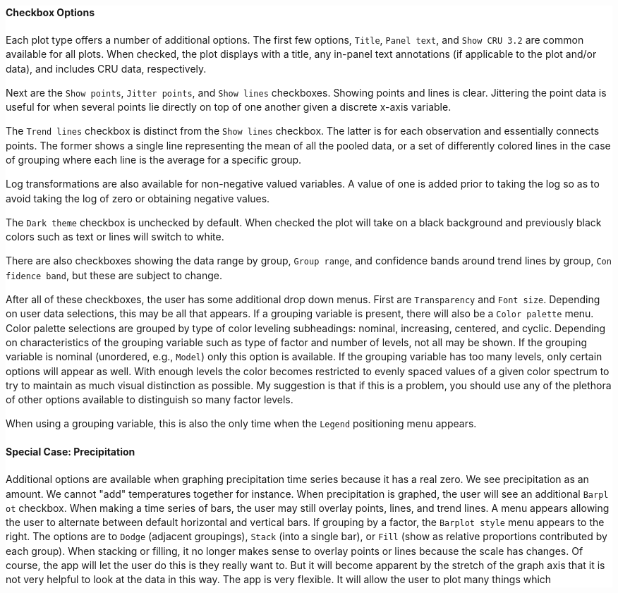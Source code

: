 #### Checkbox Options

Each plot type offers a number of additional options. The first few
options, `Title`, `Panel text`, and `Show CRU 3.2` are common available
for all plots. When checked, the plot displays with a title, any
in-panel text annotations (if applicable to the plot and/or data), and
includes CRU data, respectively.

Next are the `Show points`, `Jitter points`, and `Show lines`
checkboxes. Showing points and lines is clear. Jittering the point data
is useful for when several points lie directly on top of one another
given a discrete x-axis variable.

The `Trend lines` checkbox is distinct from the `Show lines` checkbox.
The latter is for each observation and essentially connects points. The
former shows a single line representing the mean of all the pooled data,
or a set of differently colored lines in the case of grouping where each
line is the average for a specific group.

Log transformations are also available for non-negative valued
variables. A value of one is added prior to taking the log so as to
avoid taking the log of zero or obtaining negative values.

The `Dark theme` checkbox is unchecked by default. When checked the plot
will take on a black background and previously black colors such as text
or lines will switch to white.

There are also checkboxes showing the data range by group,
`Group range`, and confidence bands around trend lines by group,
`Confidence band`, but these are subject to change.

After all of these checkboxes, the user has some additional drop down
menus. First are `Transparency` and `Font size`. Depending on user data
selections, this may be all that appears. If a grouping variable is
present, there will also be a `Color palette` menu. Color palette
selections are grouped by type of color leveling subheadings: nominal,
increasing, centered, and cyclic. Depending on characteristics of the
grouping variable such as type of factor and number of levels, not all
may be shown. If the grouping variable is nominal (unordered, e.g.,
`Model`) only this option is available. If the grouping variable has too
many levels, only certain options will appear as well. With enough
levels the color becomes restricted to evenly spaced values of a given
color spectrum to try to maintain as much visual distinction as
possible. My suggestion is that if this is a problem, you should use any
of the plethora of other options available to distinguish so many factor
levels.

When using a grouping variable, this is also the only time when the
`Legend` positioning menu appears.

#### Special Case: Precipitation

Additional options are available when graphing precipitation time series
because it has a real zero. We see precipitation as an amount. We cannot
"add" temperatures together for instance. When precipitation is graphed,
the user will see an additional `Barplot` checkbox. When making a time
series of bars, the user may still overlay points, lines, and trend
lines. A menu appears allowing the user to alternate between default
horizontal and vertical bars. If grouping by a factor, the
`Barplot style` menu appears to the right. The options are to `Dodge`
(adjacent groupings), `Stack` (into a single bar), or `Fill` (show as
relative proportions contributed by each group). When stacking or
filling, it no longer makes sense to overlay points or lines because the
scale has changes. Of course, the app will let the user do this is they
really want to. But it will become apparent by the stretch of the graph
axis that it is not very helpful to look at the data in this way. The
app is very flexible. It will allow the user to plot many things which